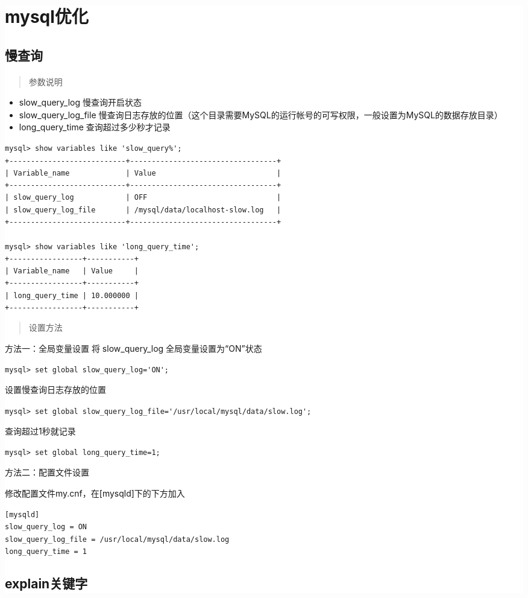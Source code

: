 # mysql优化

## 慢查询

>参数说明

- slow_query_log 慢查询开启状态
- slow_query_log_file 慢查询日志存放的位置（这个目录需要MySQL的运行帐号的可写权限，一般设置为MySQL的数据存放目录）
- long_query_time 查询超过多少秒才记录

```shell
mysql> show variables like 'slow_query%';
+---------------------------+----------------------------------+
| Variable_name             | Value                            |
+---------------------------+----------------------------------+
| slow_query_log            | OFF                              |
| slow_query_log_file       | /mysql/data/localhost-slow.log   |
+---------------------------+----------------------------------+

mysql> show variables like 'long_query_time';
+-----------------+-----------+
| Variable_name   | Value     |
+-----------------+-----------+
| long_query_time | 10.000000 |
+-----------------+-----------+
```

>设置方法

方法一：全局变量设置
将 slow_query_log 全局变量设置为“ON”状态

`mysql> set global slow_query_log='ON'; `

设置慢查询日志存放的位置

`mysql> set global slow_query_log_file='/usr/local/mysql/data/slow.log';`

查询超过1秒就记录

`mysql> set global long_query_time=1;`


方法二：配置文件设置

修改配置文件my.cnf，在[mysqld]下的下方加入

```
[mysqld]
slow_query_log = ON
slow_query_log_file = /usr/local/mysql/data/slow.log
long_query_time = 1
```

## explain关键字
